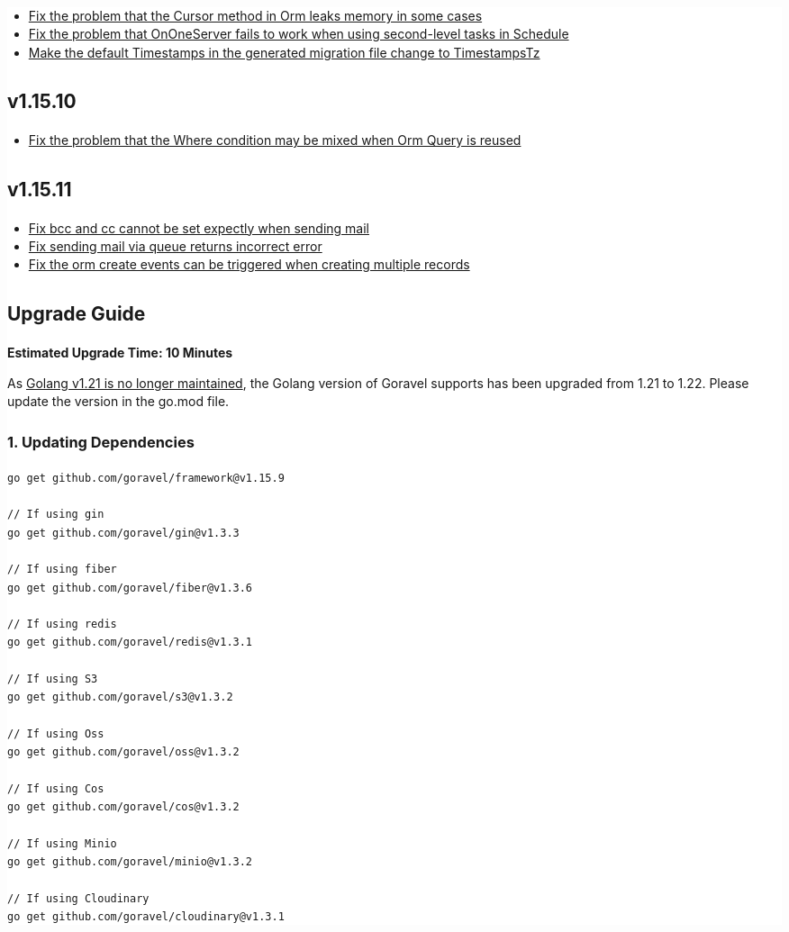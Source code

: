 - [Fix the problem that the Cursor method in Orm leaks memory in some cases](#fix-the-problem-that-the-cursor-method-in-orm-leaks-memory-in-some-cases)
- [Fix the problem that OnOneServer fails to work when using second-level tasks in Schedule](#fix-the-problem-that-ononeserver-fails-to-work-when-using-second-level-tasks-in-schedule)
- [Make the default Timestamps in the generated migration file change to TimestampsTz](#make-the-default-timestamps-in-the-generated-migration-file-change-to-timestampstz)

## v1.15.10

- [Fix the problem that the Where condition may be mixed when Orm Query is reused](#fix-the-problem-that-the-where-condition-may-be-mixed-when-orm-query-is-reused)

## v1.15.11

- [Fix bcc and cc cannot be set expectly when sending mail](#fix-bcc-and-cc-cannot-be-set-expectly-when-sending-mail)
- [Fix sending mail via queue returns incorrect error](#fix-sending-mail-via-queue-returns-incorrect-error)
- [Fix the orm create events can be triggered when creating multiple records](#fix-the-orm-create-events-can-be-triggered-when-creating-multiple-records)

## Upgrade Guide

**Estimated Upgrade Time: 10 Minutes**

As [Golang v1.21 is no longer maintained](https://endoflife.date/go), the Golang version of Goravel supports has been upgraded from 1.21 to 1.22. Please update the version in the go.mod file.

### 1. Updating Dependencies

```
go get github.com/goravel/framework@v1.15.9

// If using gin
go get github.com/goravel/gin@v1.3.3

// If using fiber
go get github.com/goravel/fiber@v1.3.6

// If using redis
go get github.com/goravel/redis@v1.3.1

// If using S3
go get github.com/goravel/s3@v1.3.2

// If using Oss
go get github.com/goravel/oss@v1.3.2

// If using Cos
go get github.com/goravel/cos@v1.3.2

// If using Minio
go get github.com/goravel/minio@v1.3.2

// If using Cloudinary
go get github.com/goravel/cloudinary@v1.3.1
```
